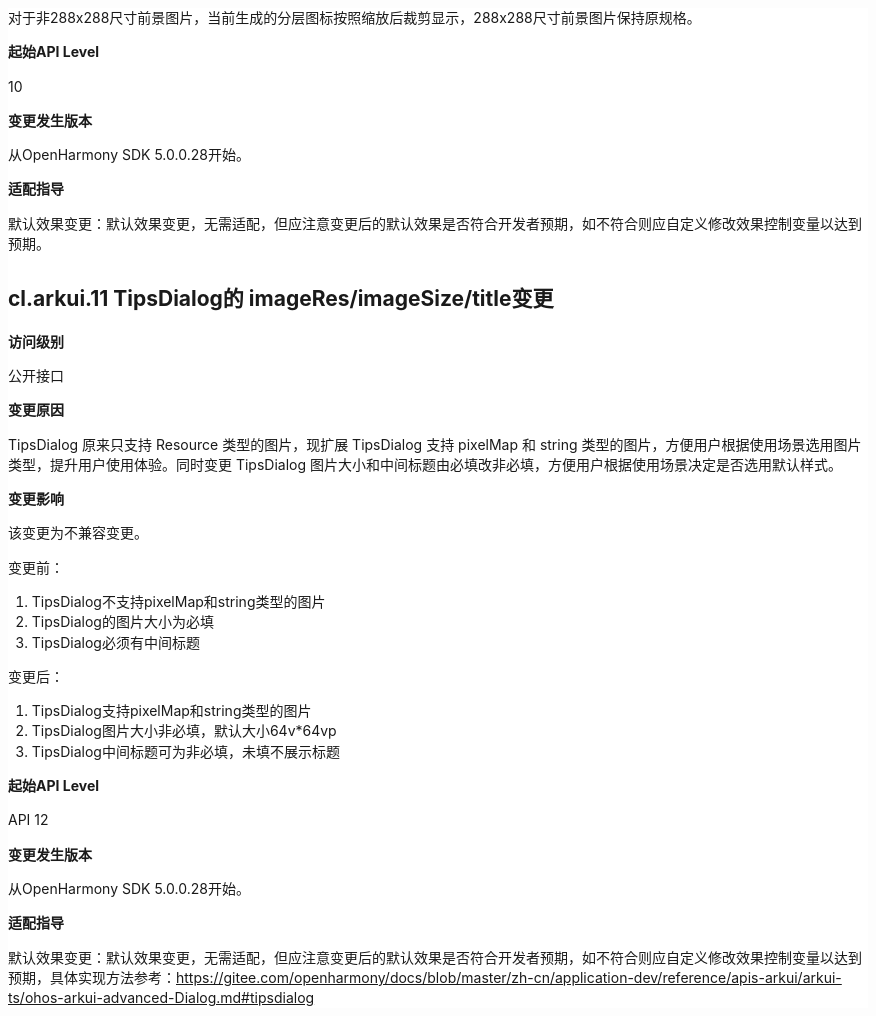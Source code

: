 对于非288x288尺寸前景图片，当前生成的分层图标按照缩放后裁剪显示，288x288尺寸前景图片保持原规格。

**起始API Level**

10

**变更发生版本**

从OpenHarmony SDK 5.0.0.28开始。

**适配指导**

默认效果变更：默认效果变更，无需适配，但应注意变更后的默认效果是否符合开发者预期，如不符合则应自定义修改效果控制变量以达到预期。

## cl.arkui.11 TipsDialog的 imageRes/imageSize/title变更

**访问级别**

公开接口

**变更原因**

TipsDialog 原来只支持 Resource 类型的图片，现扩展 TipsDialog 支持 pixelMap 和 string 类型的图片，方便用户根据使用场景选用图片类型，提升用户使用体验。同时变更 TipsDialog 图片大小和中间标题由必填改非必填，方便用户根据使用场景决定是否选用默认样式。

**变更影响**

该变更为不兼容变更。

变更前：
1. TipsDialog不支持pixelMap和string类型的图片
2. TipsDialog的图片大小为必填
3. TipsDialog必须有中间标题

变更后：
1. TipsDialog支持pixelMap和string类型的图片
2. TipsDialog图片大小非必填，默认大小64v*64vp
3. TipsDialog中间标题可为非必填，未填不展示标题

**起始API Level**

API 12

**变更发生版本**

从OpenHarmony SDK 5.0.0.28开始。

**适配指导**

默认效果变更：默认效果变更，无需适配，但应注意变更后的默认效果是否符合开发者预期，如不符合则应自定义修改效果控制变量以达到预期，具体实现方法参考：https://gitee.com/openharmony/docs/blob/master/zh-cn/application-dev/reference/apis-arkui/arkui-ts/ohos-arkui-advanced-Dialog.md#tipsdialog